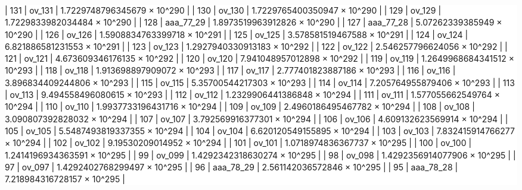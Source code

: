 | 131 | ov_131 | 1.7229748796345679 × 10^290 |
| 130 | ov_130 | 1.7229765400350947 × 10^290 |
| 129 | ov_129 | 1.7229833982034484 × 10^290 |
| 128 | aaa_77_29 | 1.8973519963912826 × 10^290 |
| 127 | aaa_77_28 | 5.07262339385949 × 10^290 |
| 126 | ov_126 | 1.5908834763399718 × 10^291 |
| 125 | ov_125 | 3.578581519467588 × 10^291 |
| 124 | ov_124 | 6.821886581231553 × 10^291 |
| 123 | ov_123 | 1.2927940330913183 × 10^292 |
| 122 | ov_122 | 2.546257796624056 × 10^292 |
| 121 | ov_121 | 4.673609346176135 × 10^292 |
| 120 | ov_120 | 7.941048957012898 × 10^292 |
| 119 | ov_119 | 1.2649968684341512 × 10^293 |
| 118 | ov_118 | 1.913698897909072 × 10^293 |
| 117 | ov_117 | 2.777401823887186 × 10^293 |
| 116 | ov_116 | 3.896834409244806 × 10^293 |
| 115 | ov_115 | 5.35700544217303 × 10^293 |
| 114 | ov_114 | 7.205764955879406 × 10^293 |
| 113 | ov_113 | 9.494558496080615 × 10^293 |
| 112 | ov_112 | 1.2329906441386848 × 10^294 |
| 111 | ov_111 | 1.577055662549764 × 10^294 |
| 110 | ov_110 | 1.9937733196431716 × 10^294 |
| 109 | ov_109 | 2.4960186495467782 × 10^294 |
| 108 | ov_108 | 3.090807392828032 × 10^294 |
| 107 | ov_107 | 3.792569916377301 × 10^294 |
| 106 | ov_106 | 4.609132623569914 × 10^294 |
| 105 | ov_105 | 5.5487493819337355 × 10^294 |
| 104 | ov_104 | 6.620120549155895 × 10^294 |
| 103 | ov_103 | 7.832415914766277 × 10^294 |
| 102 | ov_102 | 9.19530209014952 × 10^294 |
| 101 | ov_101 | 1.0718974836367737 × 10^295 |
| 100 | ov_100 | 1.2414196934363591 × 10^295 |
| 99 | ov_099 | 1.4292342318630274 × 10^295 |
| 98 | ov_098 | 1.4292356914077906 × 10^295 |
| 97 | ov_097 | 1.4292402768299497 × 10^295 |
| 96 | aaa_78_29 | 2.561142036572846 × 10^295 |
| 95 | aaa_78_28 | 7.218984316728157 × 10^295 |